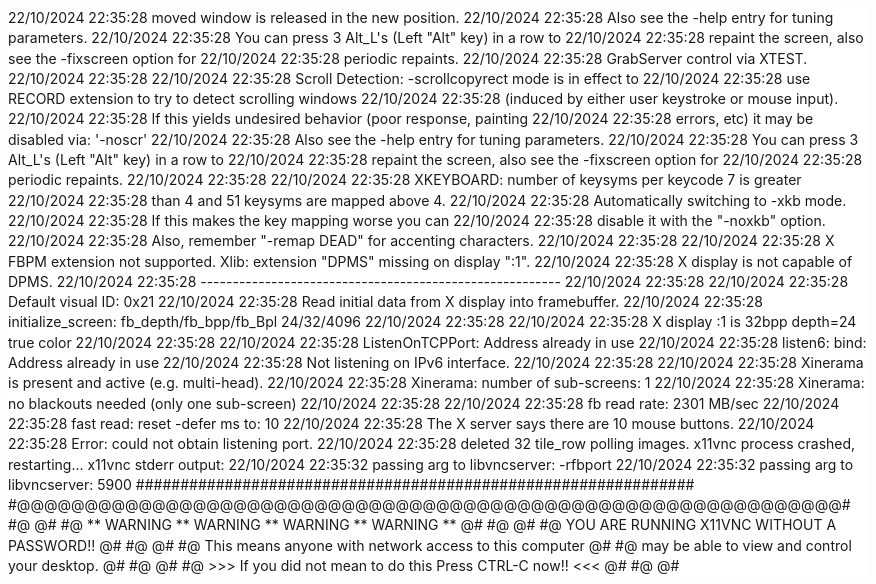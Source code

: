 22/10/2024 22:35:28      moved window is released in the new position.
22/10/2024 22:35:28   Also see the -help entry for tuning parameters.
22/10/2024 22:35:28   You can press 3 Alt_L's (Left "Alt" key) in a row to
22/10/2024 22:35:28   repaint the screen, also see the -fixscreen option for
22/10/2024 22:35:28   periodic repaints.
22/10/2024 22:35:28 GrabServer control via XTEST.
22/10/2024 22:35:28
22/10/2024 22:35:28 Scroll Detection: -scrollcopyrect mode is in effect to
22/10/2024 22:35:28   use RECORD extension to try to detect scrolling windows
22/10/2024 22:35:28   (induced by either user keystroke or mouse input).
22/10/2024 22:35:28   If this yields undesired behavior (poor response, painting
22/10/2024 22:35:28   errors, etc) it may be disabled via: '-noscr'
22/10/2024 22:35:28   Also see the -help entry for tuning parameters.
22/10/2024 22:35:28   You can press 3 Alt_L's (Left "Alt" key) in a row to
22/10/2024 22:35:28   repaint the screen, also see the -fixscreen option for
22/10/2024 22:35:28   periodic repaints.
22/10/2024 22:35:28
22/10/2024 22:35:28 XKEYBOARD: number of keysyms per keycode 7 is greater
22/10/2024 22:35:28   than 4 and 51 keysyms are mapped above 4.
22/10/2024 22:35:28   Automatically switching to -xkb mode.
22/10/2024 22:35:28   If this makes the key mapping worse you can
22/10/2024 22:35:28   disable it with the "-noxkb" option.
22/10/2024 22:35:28   Also, remember "-remap DEAD" for accenting characters.
22/10/2024 22:35:28
22/10/2024 22:35:28 X FBPM extension not supported.
Xlib:  extension "DPMS" missing on display ":1".
22/10/2024 22:35:28 X display is not capable of DPMS.
22/10/2024 22:35:28 --------------------------------------------------------
22/10/2024 22:35:28
22/10/2024 22:35:28 Default visual ID: 0x21
22/10/2024 22:35:28 Read initial data from X display into framebuffer.
22/10/2024 22:35:28 initialize_screen: fb_depth/fb_bpp/fb_Bpl 24/32/4096
22/10/2024 22:35:28
22/10/2024 22:35:28 X display :1 is 32bpp depth=24 true color
22/10/2024 22:35:28
22/10/2024 22:35:28 ListenOnTCPPort: Address already in use
22/10/2024 22:35:28 listen6: bind: Address already in use
22/10/2024 22:35:28 Not listening on IPv6 interface.
22/10/2024 22:35:28
22/10/2024 22:35:28 Xinerama is present and active (e.g. multi-head).
22/10/2024 22:35:28 Xinerama: number of sub-screens: 1
22/10/2024 22:35:28 Xinerama: no blackouts needed (only one sub-screen)
22/10/2024 22:35:28
22/10/2024 22:35:28 fb read rate: 2301 MB/sec
22/10/2024 22:35:28 fast read: reset -defer ms to: 10
22/10/2024 22:35:28 The X server says there are 10 mouse buttons.
22/10/2024 22:35:28 Error: could not obtain listening port.
22/10/2024 22:35:28 deleted 32 tile_row polling images.
x11vnc process crashed, restarting...
x11vnc stderr output:
22/10/2024 22:35:32 passing arg to libvncserver: -rfbport
22/10/2024 22:35:32 passing arg to libvncserver: 5900
###############################################################
#@@@@@@@@@@@@@@@@@@@@@@@@@@@@@@@@@@@@@@@@@@@@@@@@@@@@@@@@@@@@@#
#@                                                           @#
#@  **  WARNING  **  WARNING  **  WARNING  **  WARNING  **   @#
#@                                                           @#
#@        YOU ARE RUNNING X11VNC WITHOUT A PASSWORD!!        @#
#@                                                           @#
#@  This means anyone with network access to this computer   @#
#@  may be able to view and control your desktop.            @#
#@                                                           @#
#@ >>> If you did not mean to do this Press CTRL-C now!! <<< @#
#@                                                           @#